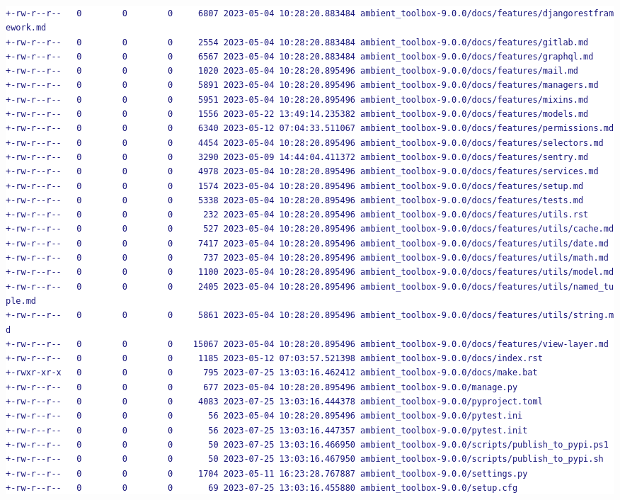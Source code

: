 ```diff
+-rw-r--r--   0        0        0     6807 2023-05-04 10:28:20.883484 ambient_toolbox-9.0.0/docs/features/djangorestframework.md
+-rw-r--r--   0        0        0     2554 2023-05-04 10:28:20.883484 ambient_toolbox-9.0.0/docs/features/gitlab.md
+-rw-r--r--   0        0        0     6567 2023-05-04 10:28:20.883484 ambient_toolbox-9.0.0/docs/features/graphql.md
+-rw-r--r--   0        0        0     1020 2023-05-04 10:28:20.895496 ambient_toolbox-9.0.0/docs/features/mail.md
+-rw-r--r--   0        0        0     5891 2023-05-04 10:28:20.895496 ambient_toolbox-9.0.0/docs/features/managers.md
+-rw-r--r--   0        0        0     5951 2023-05-04 10:28:20.895496 ambient_toolbox-9.0.0/docs/features/mixins.md
+-rw-r--r--   0        0        0     1556 2023-05-22 13:49:14.235382 ambient_toolbox-9.0.0/docs/features/models.md
+-rw-r--r--   0        0        0     6340 2023-05-12 07:04:33.511067 ambient_toolbox-9.0.0/docs/features/permissions.md
+-rw-r--r--   0        0        0     4454 2023-05-04 10:28:20.895496 ambient_toolbox-9.0.0/docs/features/selectors.md
+-rw-r--r--   0        0        0     3290 2023-05-09 14:44:04.411372 ambient_toolbox-9.0.0/docs/features/sentry.md
+-rw-r--r--   0        0        0     4978 2023-05-04 10:28:20.895496 ambient_toolbox-9.0.0/docs/features/services.md
+-rw-r--r--   0        0        0     1574 2023-05-04 10:28:20.895496 ambient_toolbox-9.0.0/docs/features/setup.md
+-rw-r--r--   0        0        0     5338 2023-05-04 10:28:20.895496 ambient_toolbox-9.0.0/docs/features/tests.md
+-rw-r--r--   0        0        0      232 2023-05-04 10:28:20.895496 ambient_toolbox-9.0.0/docs/features/utils.rst
+-rw-r--r--   0        0        0      527 2023-05-04 10:28:20.895496 ambient_toolbox-9.0.0/docs/features/utils/cache.md
+-rw-r--r--   0        0        0     7417 2023-05-04 10:28:20.895496 ambient_toolbox-9.0.0/docs/features/utils/date.md
+-rw-r--r--   0        0        0      737 2023-05-04 10:28:20.895496 ambient_toolbox-9.0.0/docs/features/utils/math.md
+-rw-r--r--   0        0        0     1100 2023-05-04 10:28:20.895496 ambient_toolbox-9.0.0/docs/features/utils/model.md
+-rw-r--r--   0        0        0     2405 2023-05-04 10:28:20.895496 ambient_toolbox-9.0.0/docs/features/utils/named_tuple.md
+-rw-r--r--   0        0        0     5861 2023-05-04 10:28:20.895496 ambient_toolbox-9.0.0/docs/features/utils/string.md
+-rw-r--r--   0        0        0    15067 2023-05-04 10:28:20.895496 ambient_toolbox-9.0.0/docs/features/view-layer.md
+-rw-r--r--   0        0        0     1185 2023-05-12 07:03:57.521398 ambient_toolbox-9.0.0/docs/index.rst
+-rwxr-xr-x   0        0        0      795 2023-07-25 13:03:16.462412 ambient_toolbox-9.0.0/docs/make.bat
+-rw-r--r--   0        0        0      677 2023-05-04 10:28:20.895496 ambient_toolbox-9.0.0/manage.py
+-rw-r--r--   0        0        0     4083 2023-07-25 13:03:16.444378 ambient_toolbox-9.0.0/pyproject.toml
+-rw-r--r--   0        0        0       56 2023-05-04 10:28:20.895496 ambient_toolbox-9.0.0/pytest.ini
+-rw-r--r--   0        0        0       56 2023-07-25 13:03:16.447357 ambient_toolbox-9.0.0/pytest.init
+-rw-r--r--   0        0        0       50 2023-07-25 13:03:16.466950 ambient_toolbox-9.0.0/scripts/publish_to_pypi.ps1
+-rw-r--r--   0        0        0       50 2023-07-25 13:03:16.467950 ambient_toolbox-9.0.0/scripts/publish_to_pypi.sh
+-rw-r--r--   0        0        0     1704 2023-05-11 16:23:28.767887 ambient_toolbox-9.0.0/settings.py
+-rw-r--r--   0        0        0       69 2023-07-25 13:03:16.455880 ambient_toolbox-9.0.0/setup.cfg
```